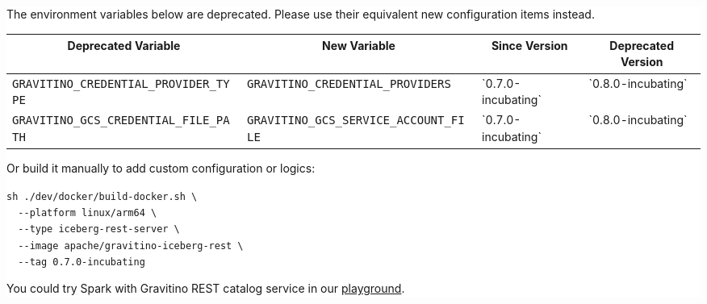 The environment variables below are deprecated.
Please use their equivalent new configuration items instead.

<table>
<thead>
<tr>
  <th>Deprecated Variable</th>
  <th>New Variable</th>
  <th>Since Version</th>
  <th>Deprecated Version</th>
</tr>
</thead>
<tbody>
<tr>
  <td><tt>GRAVITINO_CREDENTIAL_PROVIDER_TYPE</tt></td>
  <td><tt>GRAVITINO_CREDENTIAL_PROVIDERS</tt></td>
  <td>`0.7.0-incubating`</td>
  <td>`0.8.0-incubating`</td>
</tr>
<tr>
  <td><tt>GRAVITINO_GCS_CREDENTIAL_FILE_PATH</tt></td>
  <td><tt>GRAVITINO_GCS_SERVICE_ACCOUNT_FILE</tt></td>
  <td>`0.7.0-incubating`</td>
  <td>`0.8.0-incubating`</td>
</tr>
</tbody>
</table>

Or build it manually to add custom configuration or logics:

```shell
sh ./dev/docker/build-docker.sh \
  --platform linux/arm64 \
  --type iceberg-rest-server \
  --image apache/gravitino-iceberg-rest \
  --tag 0.7.0-incubating
```

You could try Spark with Gravitino REST catalog service in our
[playground](../playground/using-the-playground.md#using-apache-iceberg-rest-service).

